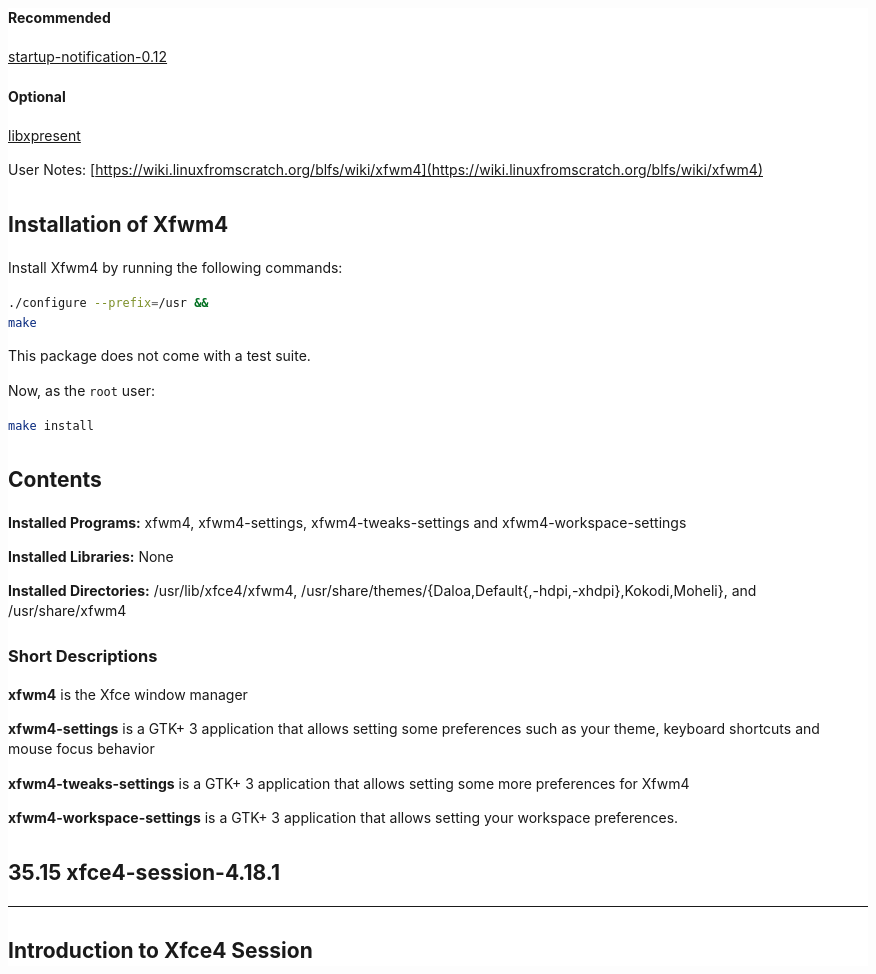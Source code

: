 #### Recommended

[startup-notification-0.12](25.Graphical_environment_libraries.md#2546-startup-notification-012)

#### Optional

[libxpresent](https://gitlab.freedesktop.org/xorg/lib/libxpresent/)

User Notes: [https://wiki.linuxfromscratch.org/blfs/wiki/xfwm4](https://wiki.linuxfromscratch.org/blfs/wiki/xfwm4)

Installation of Xfwm4
---------------------

Install Xfwm4 by running the following commands:

```bash
./configure --prefix=/usr &&
make
```

This package does not come with a test suite.

Now, as the `root` user:

```bash
make install
```

Contents
--------

**Installed Programs:** xfwm4, xfwm4-settings, xfwm4-tweaks-settings and xfwm4-workspace-settings

**Installed Libraries:** None

**Installed Directories:** /usr/lib/xfce4/xfwm4, /usr/share/themes/{Daloa,Default{,-hdpi,-xhdpi},Kokodi,Moheli}, and /usr/share/xfwm4

### Short Descriptions

**xfwm4**                       is the Xfce window manager

**xfwm4-settings**              is a GTK+ 3 application that allows setting some preferences such as your theme, keyboard shortcuts and mouse focus behavior

**xfwm4-tweaks-settings**       is a GTK+ 3 application that allows setting some more preferences for Xfwm4

**xfwm4-workspace-settings**    is a GTK+ 3 application that allows setting your workspace preferences.


## 35.15 xfce4-session-4.18.1
--------

Introduction to Xfce4 Session
-----------------------------
